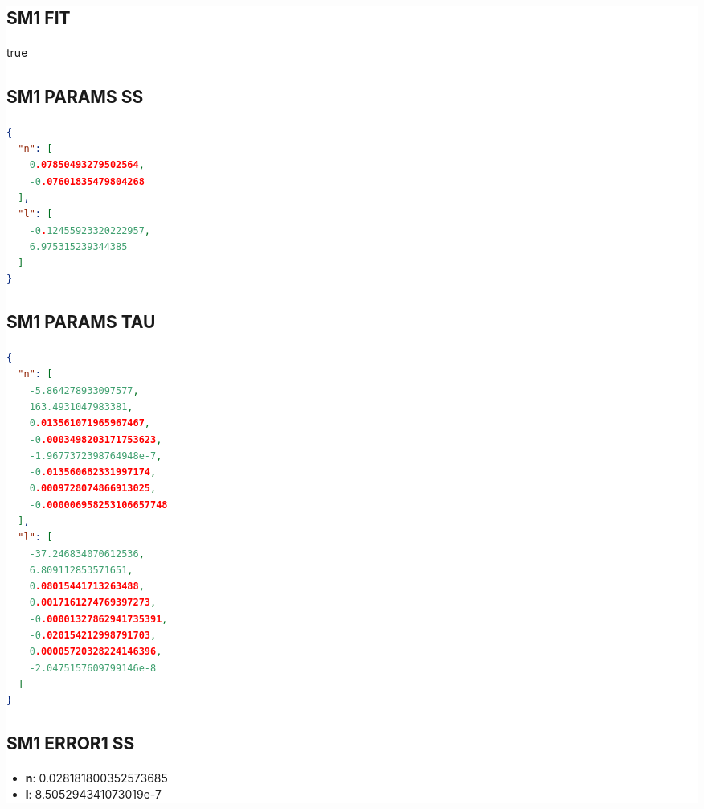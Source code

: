 ## SM1 FIT

true

## SM1 PARAMS SS

```json
{
  "n": [
    0.07850493279502564,
    -0.07601835479804268
  ],
  "l": [
    -0.12455923320222957,
    6.975315239344385
  ]
}
```

## SM1 PARAMS TAU

```json
{
  "n": [
    -5.864278933097577,
    163.4931047983381,
    0.013561071965967467,
    -0.0003498203171753623,
    -1.9677372398764948e-7,
    -0.013560682331997174,
    0.0009728074866913025,
    -0.000006958253106657748
  ],
  "l": [
    -37.246834070612536,
    6.809112853571651,
    0.08015441713263488,
    0.0017161274769397273,
    -0.00001327862941735391,
    -0.020154212998791703,
    0.00005720328224146396,
    -2.0475157609799146e-8
  ]
}
```

## SM1 ERROR1 SS

- **n**: 0.028181800352573685
- **l**: 8.505294341073019e-7
